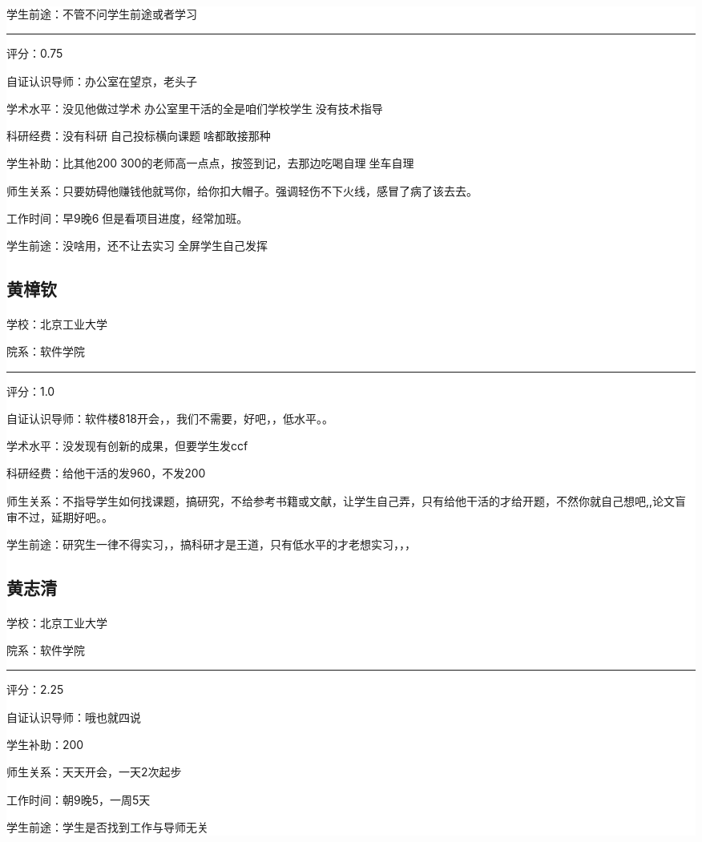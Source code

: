 学生前途：不管不问学生前途或者学习

* * *

评分：0.75

自证认识导师：办公室在望京，老头子

学术水平：没见他做过学术 办公室里干活的全是咱们学校学生 没有技术指导

科研经费：没有科研 自己投标横向课题 啥都敢接那种

学生补助：比其他200 300的老师高一点点，按签到记，去那边吃喝自理 坐车自理

师生关系：只要妨碍他赚钱他就骂你，给你扣大帽子。强调轻伤不下火线，感冒了病了该去去。

工作时间：早9晚6 但是看项目进度，经常加班。

学生前途：没啥用，还不让去实习 全屏学生自己发挥

## 黄樟钦

学校：北京工业大学

院系：软件学院

* * *

评分：1.0

自证认识导师：软件楼818开会，，我们不需要，好吧，，低水平。。

学术水平：没发现有创新的成果，但要学生发ccf

科研经费：给他干活的发960，不发200

师生关系：不指导学生如何找课题，搞研究，不给参考书籍或文献，让学生自己弄，只有给他干活的才给开题，不然你就自己想吧,,论文盲审不过，延期好吧。。

学生前途：研究生一律不得实习，，搞科研才是王道，只有低水平的才老想实习，，，

## 黄志清

学校：北京工业大学

院系：软件学院

* * *

评分：2.25

自证认识导师：哦也就四说

学生补助：200

师生关系：天天开会，一天2次起步

工作时间：朝9晚5，一周5天

学生前途：学生是否找到工作与导师无关